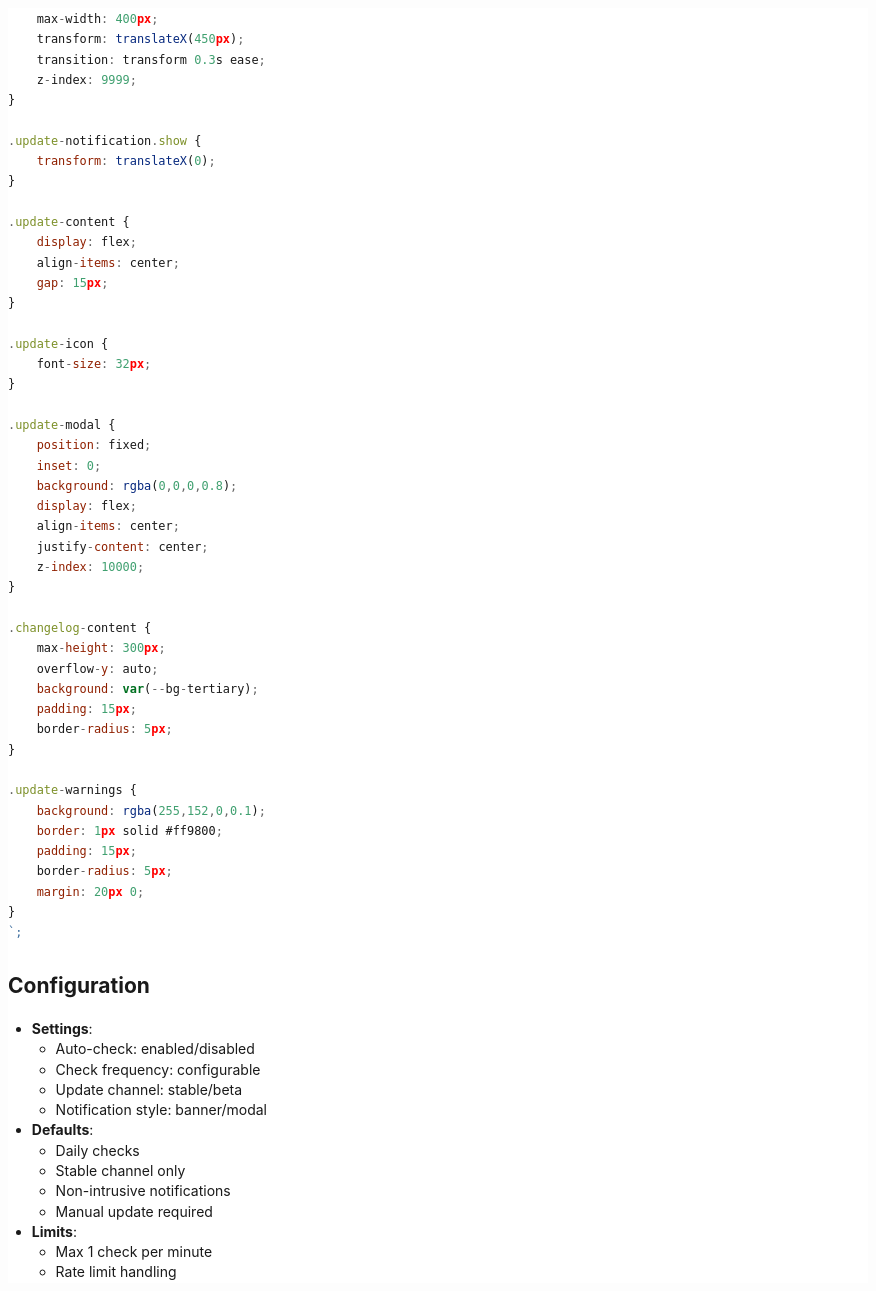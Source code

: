 ```javascript
    max-width: 400px;
    transform: translateX(450px);
    transition: transform 0.3s ease;
    z-index: 9999;
}

.update-notification.show {
    transform: translateX(0);
}

.update-content {
    display: flex;
    align-items: center;
    gap: 15px;
}

.update-icon {
    font-size: 32px;
}

.update-modal {
    position: fixed;
    inset: 0;
    background: rgba(0,0,0,0.8);
    display: flex;
    align-items: center;
    justify-content: center;
    z-index: 10000;
}

.changelog-content {
    max-height: 300px;
    overflow-y: auto;
    background: var(--bg-tertiary);
    padding: 15px;
    border-radius: 5px;
}

.update-warnings {
    background: rgba(255,152,0,0.1);
    border: 1px solid #ff9800;
    padding: 15px;
    border-radius: 5px;
    margin: 20px 0;
}
`;
```

## Configuration
- **Settings**: 
  - Auto-check: enabled/disabled
  - Check frequency: configurable
  - Update channel: stable/beta
  - Notification style: banner/modal
- **Defaults**: 
  - Daily checks
  - Stable channel only
  - Non-intrusive notifications
  - Manual update required
- **Limits**: 
  - Max 1 check per minute
  - Rate limit handling